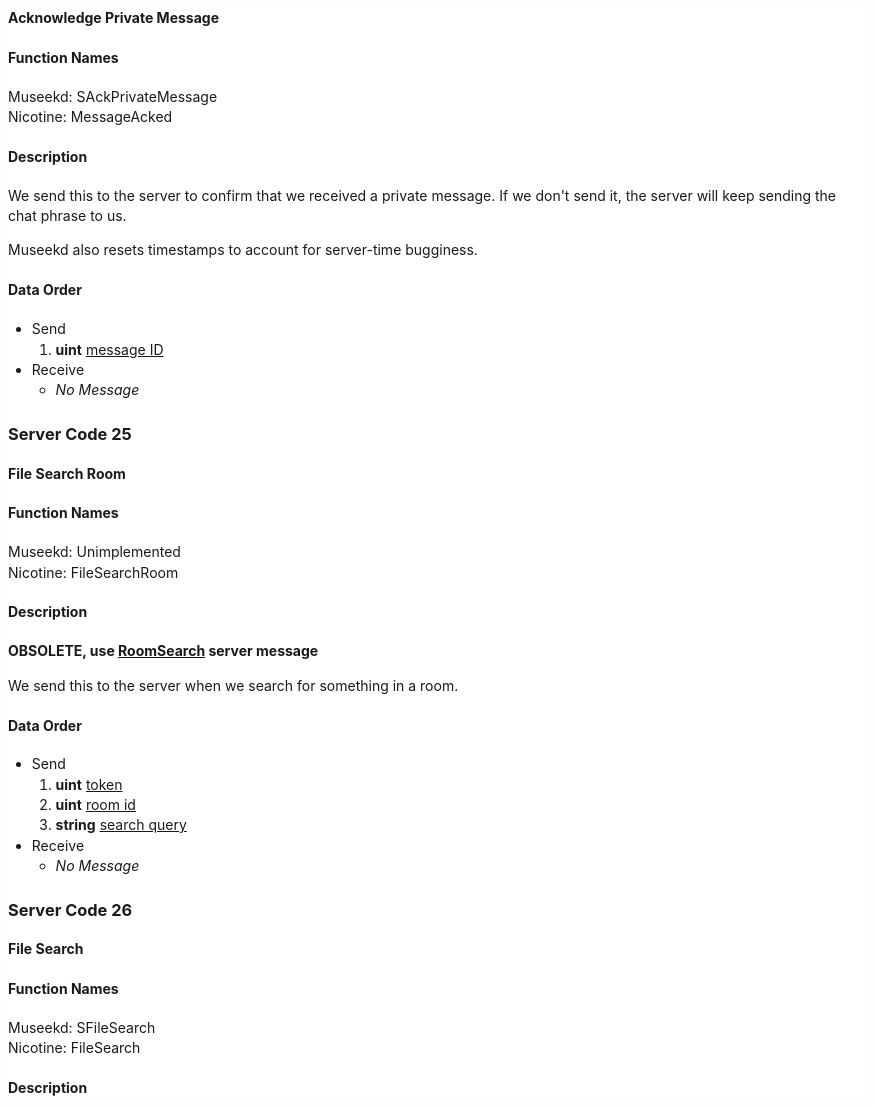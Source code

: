 **Acknowledge Private Message**

#### Function Names

Museekd: SAckPrivateMessage  
Nicotine: MessageAcked

#### Description

We send this to the server to confirm that we received a private message. If we don't send it, the server will keep sending the chat phrase to us.

Museekd also resets timestamps to account for server-time bugginess.

#### Data Order

  - Send
    1.  **uint** <ins>message ID</ins>
  - Receive
      - *No Message*

### Server Code 25

**File Search Room**

#### Function Names

Museekd: Unimplemented  
Nicotine: FileSearchRoom

#### Description

**OBSOLETE, use [RoomSearch](#server-code-120) server message**

We send this to the server when we search for something in a room.

#### Data Order

  - Send
    1.  **uint** <ins>token</ins>
    1.  **uint** <ins>room id</ins>
    2.  **string** <ins>search query</ins>
  - Receive
      - *No Message*

### Server Code 26

**File Search**

#### Function Names

Museekd: SFileSearch  
Nicotine: FileSearch

#### Description

